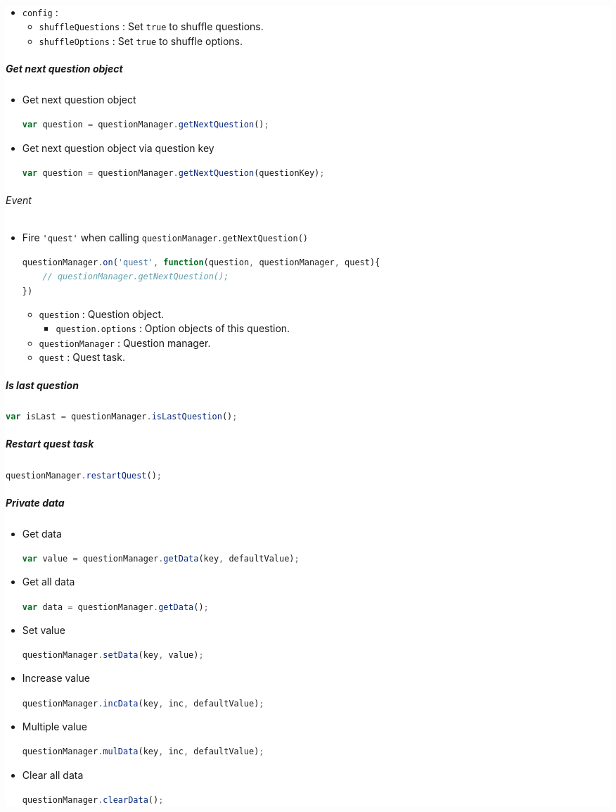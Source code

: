 - `config` : 
    - `shuffleQuestions` : Set `true` to shuffle questions.
    - `shuffleOptions` : Set `true` to shuffle options.

##### Get next question object

- Get next question object
    ```javascript
    var question = questionManager.getNextQuestion();
    ```
- Get next question object via question key
    ```javascript
    var question = questionManager.getNextQuestion(questionKey);
    ```

###### Event

- Fire `'quest'` when calling `questionManager.getNextQuestion()`
    ```javascript
    questionManager.on('quest', function(question, questionManager, quest){
        // questionManager.getNextQuestion();
    })
    ```
    - `question` : Question object.
        - `question.options` : Option objects of this question.
    - `questionManager` : Question manager.
    - `quest` : Quest task.

##### Is last question

```javascript
var isLast = questionManager.isLastQuestion();
```

##### Restart quest task

```javascript
questionManager.restartQuest();
```

##### Private data

- Get data
    ```javascript
    var value = questionManager.getData(key, defaultValue);
    ```
- Get all data
    ```javascript
    var data = questionManager.getData();
    ```
- Set value
    ```javascript
    questionManager.setData(key, value);
    ```
- Increase value
    ```javascript
    questionManager.incData(key, inc, defaultValue);
    ```
- Multiple value
    ```javascript
    questionManager.mulData(key, inc, defaultValue);
    ```
- Clear all data
    ```javascript
    questionManager.clearData();
    ```
